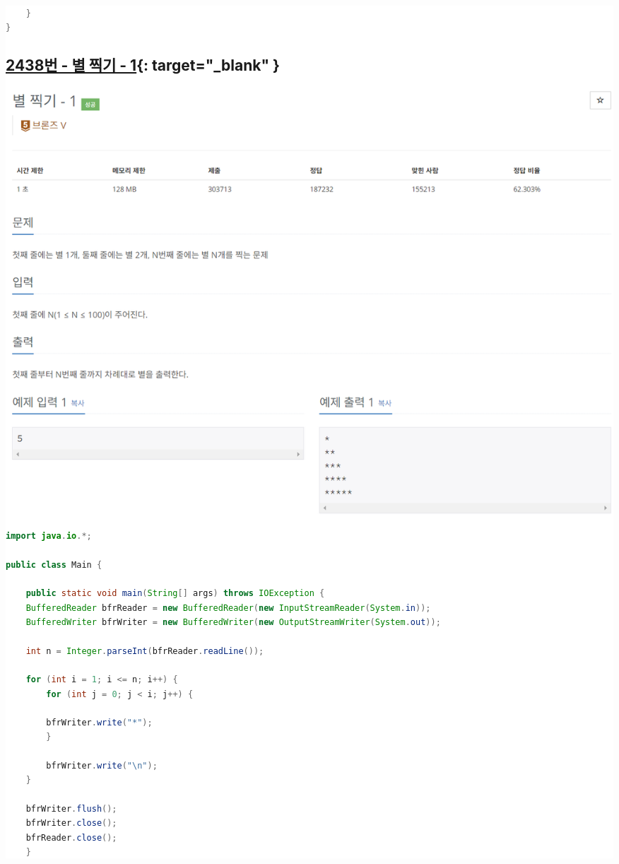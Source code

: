 ```java
    }
}
```

## [2438번 - 별 찍기 - 1](https://www.acmicpc.net/problem/2438){: target="_blank" }

![12-2438](/assets/img/posts/algorithm-problem/boj/step/java/loop/12-2438.png)

```java
import java.io.*;

public class Main {

    public static void main(String[] args) throws IOException {
	BufferedReader bfrReader = new BufferedReader(new InputStreamReader(System.in));
	BufferedWriter bfrWriter = new BufferedWriter(new OutputStreamWriter(System.out));
		
	int n = Integer.parseInt(bfrReader.readLine());
		
	for (int i = 1; i <= n; i++) {
	    for (int j = 0; j < i; j++) {

		bfrWriter.write("*");
	    }

	    bfrWriter.write("\n");
	}

	bfrWriter.flush();
	bfrWriter.close();
	bfrReader.close();
    }
```